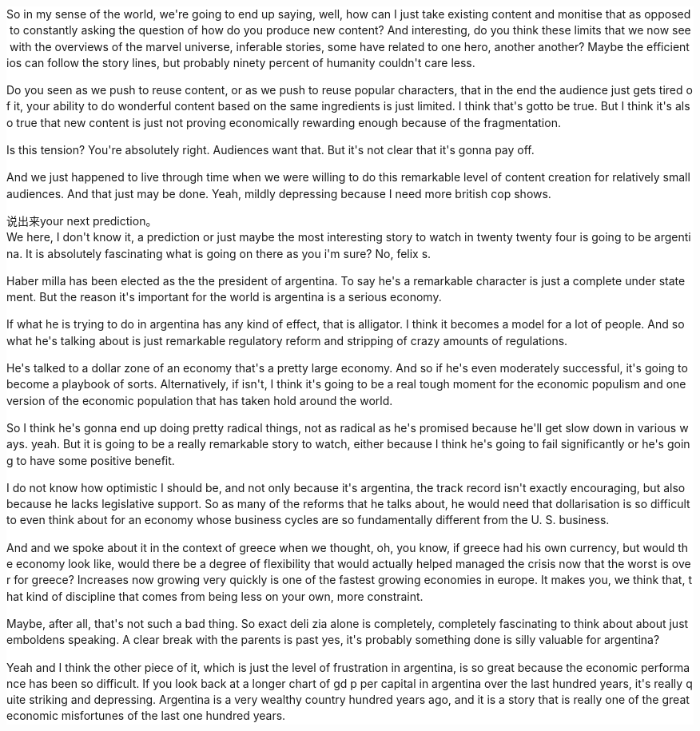 So in my sense of the world, we're going to end up saying, well, how can I just take existing content and monitise that as opposed to constantly asking the question of how do you produce new content? And interesting, do you think these limits that we now see with the overviews of the marvel universe, inferable stories, some have related to one hero, another another? Maybe the efficient ios can follow the story lines, but probably ninety percent of humanity couldn't care less. 

Do you seen as we push to reuse content, or as we push to reuse popular characters, that in the end the audience just gets tired of it, your ability to do wonderful content based on the same ingredients is just limited. I think that's gotto be true. But I think it's also true that new content is just not proving economically rewarding enough because of the fragmentation. 

Is this tension? You're absolutely right. Audiences want that. But it's not clear that it's gonna pay off. 

And we just happened to live through time when we were willing to do this remarkable level of content creation for relatively small audiences. And that just may be done. Yeah, mildly depressing because I need more british cop shows. 

说出来your next prediction。We here, I don't know it, a prediction or just maybe the most interesting story to watch in twenty twenty four is going to be argentina. It is absolutely fascinating what is going on there as you i'm sure? No, felix s. 

Haber milla has been elected as the the president of argentina. To say he's a remarkable character is just a complete under statement. But the reason it's important for the world is argentina is a serious economy. 

If what he is trying to do in argentina has any kind of effect, that is alligator. I think it becomes a model for a lot of people. And so what he's talking about is just remarkable regulatory reform and stripping of crazy amounts of regulations. 

He's talked to a dollar zone of an economy that's a pretty large economy. And so if he's even moderately successful, it's going to become a playbook of sorts. Alternatively, if isn't, I think it's going to be a real tough moment for the economic populism and one version of the economic population that has taken hold around the world. 

So I think he's gonna end up doing pretty radical things, not as radical as he's promised because he'll get slow down in various ways. yeah. But it is going to be a really remarkable story to watch, either because I think he's going to fail significantly or he's going to have some positive benefit. 

I do not know how optimistic I should be, and not only because it's argentina, the track record isn't exactly encouraging, but also because he lacks legislative support. So as many of the reforms that he talks about, he would need that dollarisation is so difficult to even think about for an economy whose business cycles are so fundamentally different from the U. S. business. 

And and we spoke about it in the context of greece when we thought, oh, you know, if greece had his own currency, but would the economy look like, would there be a degree of flexibility that would actually helped managed the crisis now that the worst is over for greece? Increases now growing very quickly is one of the fastest growing economies in europe. It makes you, we think that, that kind of discipline that comes from being less on your own, more constraint. 

Maybe, after all, that's not such a bad thing. So exact deli zia alone is completely, completely fascinating to think about about just emboldens speaking. A clear break with the parents is past yes, it's probably something done is silly valuable for argentina? 

Yeah and I think the other piece of it, which is just the level of frustration in argentina, is so great because the economic performance has been so difficult. If you look back at a longer chart of gd p per capital in argentina over the last hundred years, it's really quite striking and depressing. Argentina is a very wealthy country hundred years ago, and it is a story that is really one of the great economic misfortunes of the last one hundred years. 
